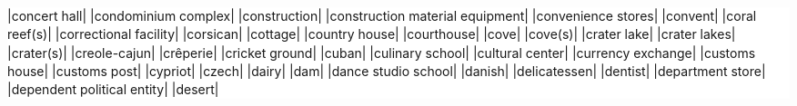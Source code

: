 |concert hall|
|condominium complex|
|construction|
|construction material equipment|
|convenience stores|
|convent|
|coral reef(s)|
|correctional facility|
|corsican|
|cottage|
|country house|
|courthouse|
|cove|
|cove(s)|
|crater lake|
|crater lakes|
|crater(s)|
|creole-cajun|
|crêperie|
|cricket ground|
|cuban|
|culinary school|
|cultural center|
|currency exchange|
|customs house|
|customs post|
|cypriot|
|czech|
|dairy|
|dam|
|dance studio school|
|danish|
|delicatessen|
|dentist|
|department store|
|dependent political entity|
|desert|